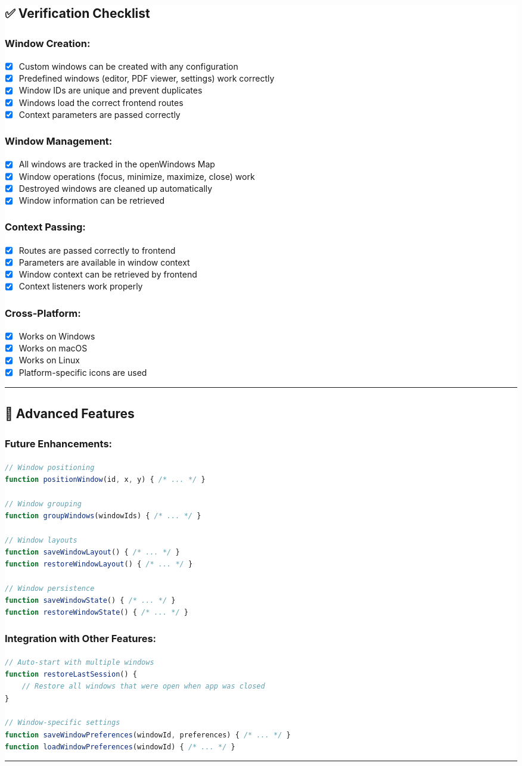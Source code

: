 
## ✅ **Verification Checklist**

### **Window Creation:**
- [x] Custom windows can be created with any configuration
- [x] Predefined windows (editor, PDF viewer, settings) work correctly
- [x] Window IDs are unique and prevent duplicates
- [x] Windows load the correct frontend routes
- [x] Context parameters are passed correctly

### **Window Management:**
- [x] All windows are tracked in the openWindows Map
- [x] Window operations (focus, minimize, maximize, close) work
- [x] Destroyed windows are cleaned up automatically
- [x] Window information can be retrieved

### **Context Passing:**
- [x] Routes are passed correctly to frontend
- [x] Parameters are available in window context
- [x] Window context can be retrieved by frontend
- [x] Context listeners work properly

### **Cross-Platform:**
- [x] Works on Windows
- [x] Works on macOS
- [x] Works on Linux
- [x] Platform-specific icons are used

---

## 🔄 **Advanced Features**

### **Future Enhancements:**
```javascript
// Window positioning
function positionWindow(id, x, y) { /* ... */ }

// Window grouping
function groupWindows(windowIds) { /* ... */ }

// Window layouts
function saveWindowLayout() { /* ... */ }
function restoreWindowLayout() { /* ... */ }

// Window persistence
function saveWindowState() { /* ... */ }
function restoreWindowState() { /* ... */ }
```

### **Integration with Other Features:**
```javascript
// Auto-start with multiple windows
function restoreLastSession() {
    // Restore all windows that were open when app was closed
}

// Window-specific settings
function saveWindowPreferences(windowId, preferences) { /* ... */ }
function loadWindowPreferences(windowId) { /* ... */ }
```

---